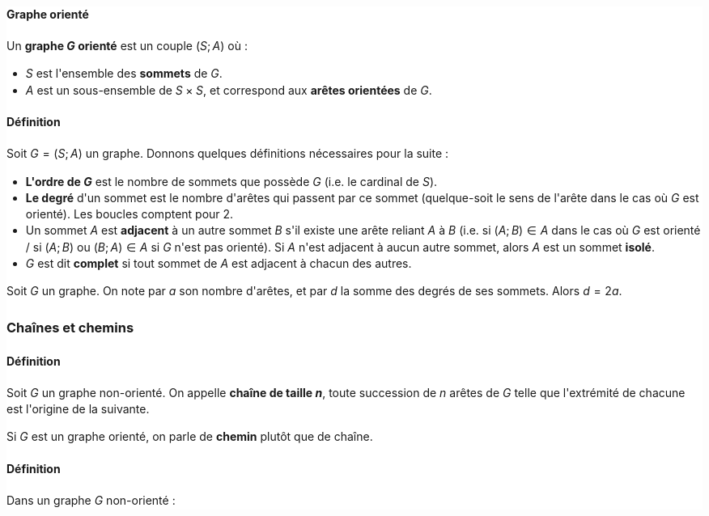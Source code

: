 </bubble>

<bubble variant="formula">

#### Graphe orienté

Un **graphe $G$ orienté** est un couple $(S; A)$ où :

* $S$ est l'ensemble des **sommets** de $G$.
* $A$ est un sous-ensemble de $S \times S$, et correspond aux **arêtes orientées** de $G$.

</bubble>

<bubble variant="formula">

#### Définition

Soit $G = (S; A)$ un graphe. Donnons quelques définitions nécessaires pour la suite :

* **L'ordre de $G$** est le nombre de sommets que possède $G$ (i.e. le cardinal de $S$).
* **Le degré** d'un sommet est le nombre d'arêtes qui passent par ce sommet (quelque-soit le sens de l'arête dans le cas
  où $G$ est orienté). Les boucles comptent pour $2$.
* Un sommet $A$ est **adjacent** à un autre sommet $B$ s'il existe une arête reliant $A$ à $B$ (i.e. si $(A; B) \in A$
  dans le cas où $G$ est orienté / si $(A; B)$ ou $(B; A) \in A$ si $G$ n'est pas orienté). Si $A$ n'est adjacent à
  aucun autre sommet, alors $A$ est un sommet **isolé**.
* $G$ est dit **complet** si tout sommet de $A$ est adjacent à chacun des autres.

</bubble>

<bubble variant="formula">

Soit $G$ un graphe. On note par $a$ son nombre d'arêtes, et par $d$ la somme des degrés de ses sommets. Alors $d = 2a$.

</bubble>

### Chaînes et chemins

<bubble variant="formula">

#### Définition

Soit $G$ un graphe non-orienté. On appelle **chaîne de taille $n$**, toute succession de $n$ arêtes de $G$ telle que
l'extrémité de chacune est l'origine de la suivante.

Si $G$ est un graphe orienté, on parle de **chemin** plutôt que de chaîne.

</bubble>

<bubble variant="formula">

#### Définition

Dans un graphe $G$ non-orienté :
